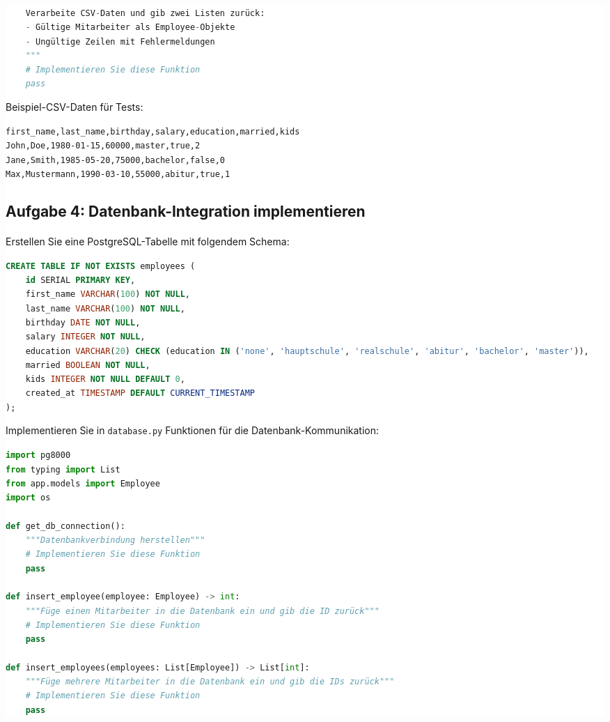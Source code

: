 ```python
    Verarbeite CSV-Daten und gib zwei Listen zurück:
    - Gültige Mitarbeiter als Employee-Objekte
    - Ungültige Zeilen mit Fehlermeldungen
    """
    # Implementieren Sie diese Funktion
    pass
```

Beispiel-CSV-Daten für Tests:

```csv
first_name,last_name,birthday,salary,education,married,kids
John,Doe,1980-01-15,60000,master,true,2
Jane,Smith,1985-05-20,75000,bachelor,false,0
Max,Mustermann,1990-03-10,55000,abitur,true,1
```

## Aufgabe 4: Datenbank-Integration implementieren

Erstellen Sie eine PostgreSQL-Tabelle mit folgendem Schema:

```sql
CREATE TABLE IF NOT EXISTS employees (
    id SERIAL PRIMARY KEY,
    first_name VARCHAR(100) NOT NULL,
    last_name VARCHAR(100) NOT NULL,
    birthday DATE NOT NULL,
    salary INTEGER NOT NULL,
    education VARCHAR(20) CHECK (education IN ('none', 'hauptschule', 'realschule', 'abitur', 'bachelor', 'master')),
    married BOOLEAN NOT NULL,
    kids INTEGER NOT NULL DEFAULT 0,
    created_at TIMESTAMP DEFAULT CURRENT_TIMESTAMP
);
```

Implementieren Sie in `database.py` Funktionen für die Datenbank-Kommunikation:

```python
import pg8000
from typing import List
from app.models import Employee
import os

def get_db_connection():
    """Datenbankverbindung herstellen"""
    # Implementieren Sie diese Funktion
    pass

def insert_employee(employee: Employee) -> int:
    """Füge einen Mitarbeiter in die Datenbank ein und gib die ID zurück"""
    # Implementieren Sie diese Funktion
    pass

def insert_employees(employees: List[Employee]) -> List[int]:
    """Füge mehrere Mitarbeiter in die Datenbank ein und gib die IDs zurück"""
    # Implementieren Sie diese Funktion
    pass
```
